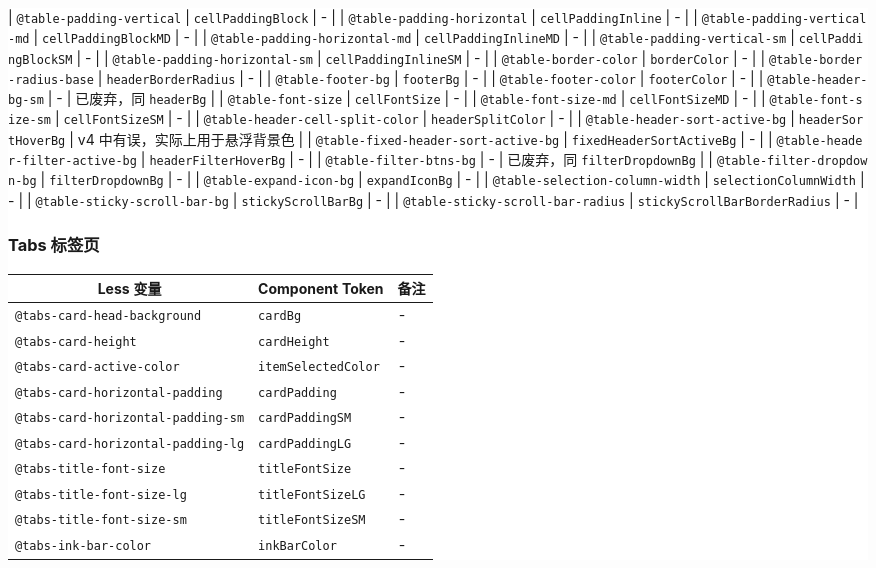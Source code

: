 | `@table-padding-vertical` | `cellPaddingBlock` | - |
| `@table-padding-horizontal` | `cellPaddingInline` | - |
| `@table-padding-vertical-md` | `cellPaddingBlockMD` | - |
| `@table-padding-horizontal-md` | `cellPaddingInlineMD` | - |
| `@table-padding-vertical-sm` | `cellPaddingBlockSM` | - |
| `@table-padding-horizontal-sm` | `cellPaddingInlineSM` | - |
| `@table-border-color` | `borderColor` | - |
| `@table-border-radius-base` | `headerBorderRadius` | - |
| `@table-footer-bg` | `footerBg` | - |
| `@table-footer-color` | `footerColor` | - |
| `@table-header-bg-sm` | - | 已废弃，同 `headerBg` |
| `@table-font-size` | `cellFontSize` | - |
| `@table-font-size-md` | `cellFontSizeMD` | - |
| `@table-font-size-sm` | `cellFontSizeSM` | - |
| `@table-header-cell-split-color` | `headerSplitColor` | - |
| `@table-header-sort-active-bg` | `headerSortHoverBg` | v4 中有误，实际上用于悬浮背景色 |
| `@table-fixed-header-sort-active-bg` | `fixedHeaderSortActiveBg` | - |
| `@table-header-filter-active-bg` | `headerFilterHoverBg` | - |
| `@table-filter-btns-bg` | - | 已废弃，同 `filterDropdownBg` |
| `@table-filter-dropdown-bg` | `filterDropdownBg` | - |
| `@table-expand-icon-bg` | `expandIconBg` | - |
| `@table-selection-column-width` | `selectionColumnWidth` | - |
| `@table-sticky-scroll-bar-bg` | `stickyScrollBarBg` | - |
| `@table-sticky-scroll-bar-radius` | `stickyScrollBarBorderRadius` | - |

### Tabs 标签页


| Less 变量 | Component Token | 备注 |
| --- | --- | --- |
| `@tabs-card-head-background` | `cardBg` | - |
| `@tabs-card-height` | `cardHeight` | - |
| `@tabs-card-active-color` | `itemSelectedColor` | - |
| `@tabs-card-horizontal-padding` | `cardPadding` | - |
| `@tabs-card-horizontal-padding-sm` | `cardPaddingSM` | - |
| `@tabs-card-horizontal-padding-lg` | `cardPaddingLG` | - |
| `@tabs-title-font-size` | `titleFontSize` | - |
| `@tabs-title-font-size-lg` | `titleFontSizeLG` | - |
| `@tabs-title-font-size-sm` | `titleFontSizeSM` | - |
| `@tabs-ink-bar-color` | `inkBarColor` | - |